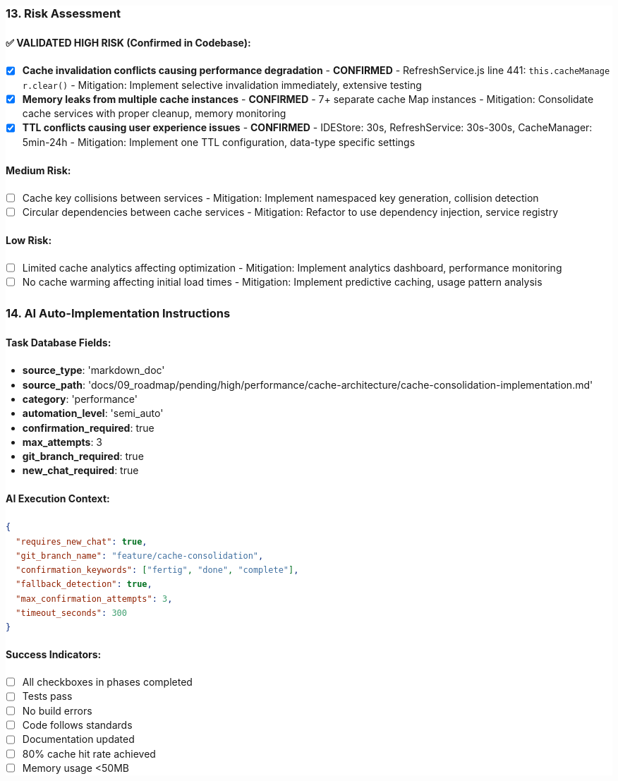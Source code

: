 ### 13. Risk Assessment

#### ✅ VALIDATED HIGH RISK (Confirmed in Codebase):
- [x] **Cache invalidation conflicts causing performance degradation** - **CONFIRMED** - RefreshService.js line 441: `this.cacheManager.clear()` - Mitigation: Implement selective invalidation immediately, extensive testing
- [x] **Memory leaks from multiple cache instances** - **CONFIRMED** - 7+ separate cache Map instances - Mitigation: Consolidate cache services with proper cleanup, memory monitoring
- [x] **TTL conflicts causing user experience issues** - **CONFIRMED** - IDEStore: 30s, RefreshService: 30s-300s, CacheManager: 5min-24h - Mitigation: Implement one TTL configuration, data-type specific settings

#### Medium Risk:
- [ ] Cache key collisions between services - Mitigation: Implement namespaced key generation, collision detection
- [ ] Circular dependencies between cache services - Mitigation: Refactor to use dependency injection, service registry

#### Low Risk:
- [ ] Limited cache analytics affecting optimization - Mitigation: Implement analytics dashboard, performance monitoring
- [ ] No cache warming affecting initial load times - Mitigation: Implement predictive caching, usage pattern analysis

### 14. AI Auto-Implementation Instructions

#### Task Database Fields:
- **source_type**: 'markdown_doc'
- **source_path**: 'docs/09_roadmap/pending/high/performance/cache-architecture/cache-consolidation-implementation.md'
- **category**: 'performance'
- **automation_level**: 'semi_auto'
- **confirmation_required**: true
- **max_attempts**: 3
- **git_branch_required**: true
- **new_chat_required**: true

#### AI Execution Context:
```json
{
  "requires_new_chat": true,
  "git_branch_name": "feature/cache-consolidation",
  "confirmation_keywords": ["fertig", "done", "complete"],
  "fallback_detection": true,
  "max_confirmation_attempts": 3,
  "timeout_seconds": 300
}
```

#### Success Indicators:
- [ ] All checkboxes in phases completed
- [ ] Tests pass
- [ ] No build errors
- [ ] Code follows standards
- [ ] Documentation updated
- [ ] 80% cache hit rate achieved
- [ ] Memory usage <50MB
